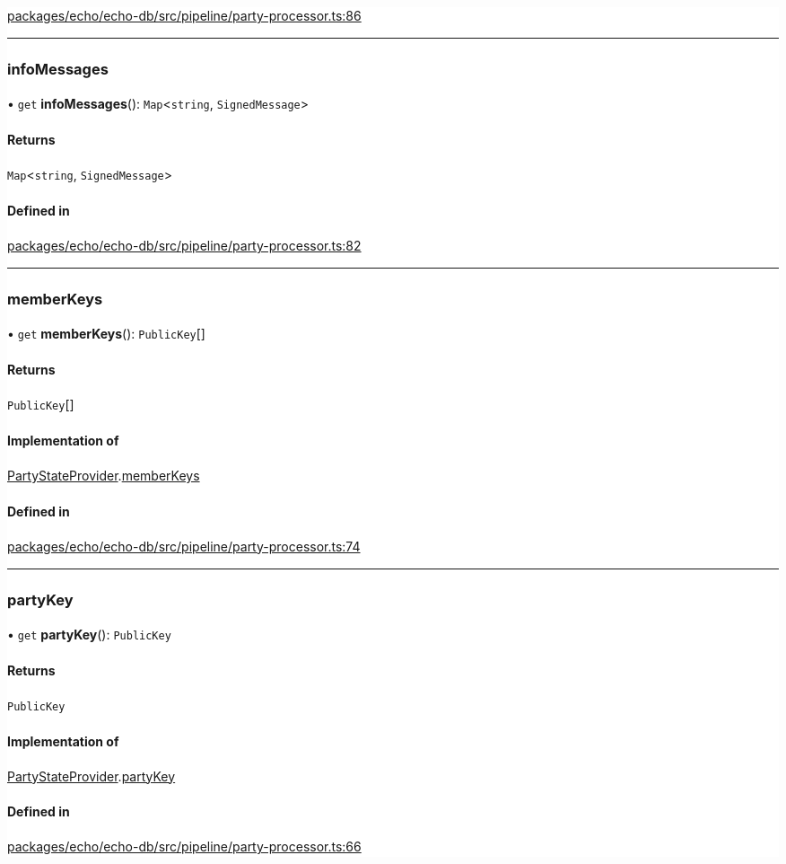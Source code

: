 [packages/echo/echo-db/src/pipeline/party-processor.ts:86](https://github.com/dxos/dxos/blob/6b1348fed/packages/echo/echo-db/src/pipeline/party-processor.ts#L86)

___

### infoMessages

• `get` **infoMessages**(): `Map`<`string`, `SignedMessage`\>

#### Returns

`Map`<`string`, `SignedMessage`\>

#### Defined in

[packages/echo/echo-db/src/pipeline/party-processor.ts:82](https://github.com/dxos/dxos/blob/6b1348fed/packages/echo/echo-db/src/pipeline/party-processor.ts#L82)

___

### memberKeys

• `get` **memberKeys**(): `PublicKey`[]

#### Returns

`PublicKey`[]

#### Implementation of

[PartyStateProvider](../interfaces/PartyStateProvider.md).[memberKeys](../interfaces/PartyStateProvider.md#memberkeys)

#### Defined in

[packages/echo/echo-db/src/pipeline/party-processor.ts:74](https://github.com/dxos/dxos/blob/6b1348fed/packages/echo/echo-db/src/pipeline/party-processor.ts#L74)

___

### partyKey

• `get` **partyKey**(): `PublicKey`

#### Returns

`PublicKey`

#### Implementation of

[PartyStateProvider](../interfaces/PartyStateProvider.md).[partyKey](../interfaces/PartyStateProvider.md#partykey)

#### Defined in

[packages/echo/echo-db/src/pipeline/party-processor.ts:66](https://github.com/dxos/dxos/blob/6b1348fed/packages/echo/echo-db/src/pipeline/party-processor.ts#L66)
